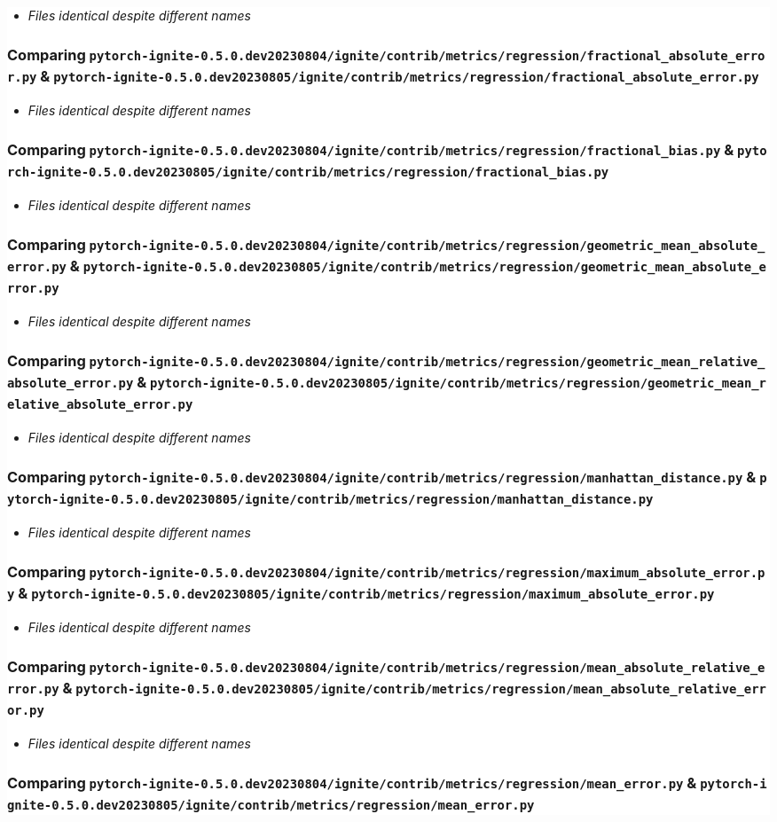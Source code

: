  * *Files identical despite different names*

### Comparing `pytorch-ignite-0.5.0.dev20230804/ignite/contrib/metrics/regression/fractional_absolute_error.py` & `pytorch-ignite-0.5.0.dev20230805/ignite/contrib/metrics/regression/fractional_absolute_error.py`

 * *Files identical despite different names*

### Comparing `pytorch-ignite-0.5.0.dev20230804/ignite/contrib/metrics/regression/fractional_bias.py` & `pytorch-ignite-0.5.0.dev20230805/ignite/contrib/metrics/regression/fractional_bias.py`

 * *Files identical despite different names*

### Comparing `pytorch-ignite-0.5.0.dev20230804/ignite/contrib/metrics/regression/geometric_mean_absolute_error.py` & `pytorch-ignite-0.5.0.dev20230805/ignite/contrib/metrics/regression/geometric_mean_absolute_error.py`

 * *Files identical despite different names*

### Comparing `pytorch-ignite-0.5.0.dev20230804/ignite/contrib/metrics/regression/geometric_mean_relative_absolute_error.py` & `pytorch-ignite-0.5.0.dev20230805/ignite/contrib/metrics/regression/geometric_mean_relative_absolute_error.py`

 * *Files identical despite different names*

### Comparing `pytorch-ignite-0.5.0.dev20230804/ignite/contrib/metrics/regression/manhattan_distance.py` & `pytorch-ignite-0.5.0.dev20230805/ignite/contrib/metrics/regression/manhattan_distance.py`

 * *Files identical despite different names*

### Comparing `pytorch-ignite-0.5.0.dev20230804/ignite/contrib/metrics/regression/maximum_absolute_error.py` & `pytorch-ignite-0.5.0.dev20230805/ignite/contrib/metrics/regression/maximum_absolute_error.py`

 * *Files identical despite different names*

### Comparing `pytorch-ignite-0.5.0.dev20230804/ignite/contrib/metrics/regression/mean_absolute_relative_error.py` & `pytorch-ignite-0.5.0.dev20230805/ignite/contrib/metrics/regression/mean_absolute_relative_error.py`

 * *Files identical despite different names*

### Comparing `pytorch-ignite-0.5.0.dev20230804/ignite/contrib/metrics/regression/mean_error.py` & `pytorch-ignite-0.5.0.dev20230805/ignite/contrib/metrics/regression/mean_error.py`
